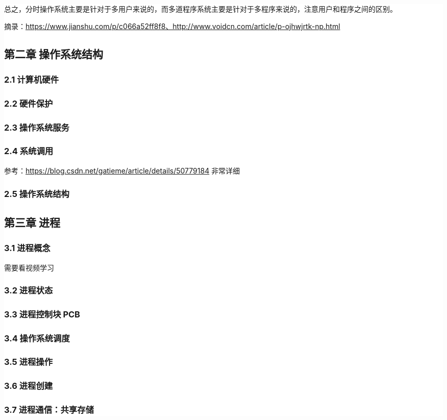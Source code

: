 总之，分时操作系统主要是针对于多用户来说的，而多道程序系统主要是针对于多程序来说的，注意用户和程序之间的区别。


摘录：https://www.jianshu.com/p/c066a52ff8f8、http://www.voidcn.com/article/p-ojhwjrtk-np.html



## 第二章 操作系统结构

### 2.1 计算机硬件



### 2.2 硬件保护



### 2.3 操作系统服务



### 2.4 系统调用

参考：https://blog.csdn.net/gatieme/article/details/50779184 非常详细



### 2.5 操作系统结构





## 第三章 进程

### 3.1 进程概念

需要看视频学习

### 3.2 进程状态



### 3.3 进程控制块 PCB



### 3.4 操作系统调度



### 3.5 进程操作



### 3.6 进程创建



### 3.7 进程通信：共享存储
